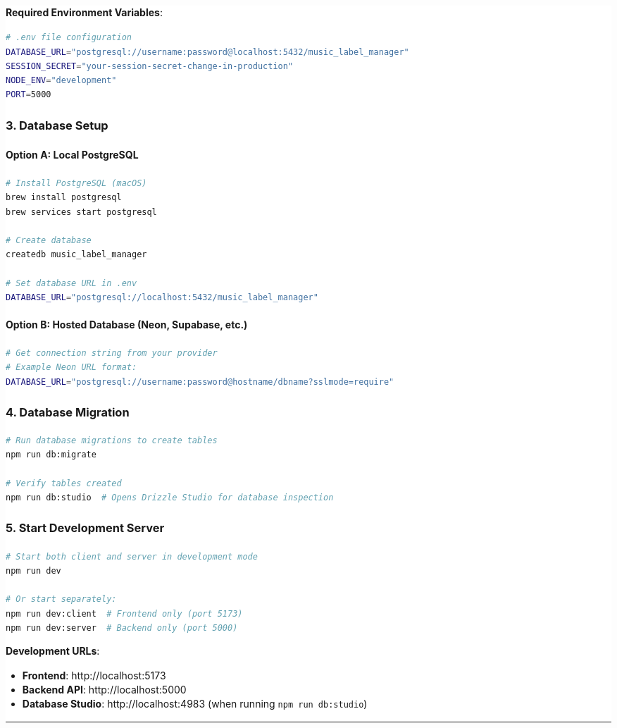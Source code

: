**Required Environment Variables**:
```bash
# .env file configuration
DATABASE_URL="postgresql://username:password@localhost:5432/music_label_manager"
SESSION_SECRET="your-session-secret-change-in-production"
NODE_ENV="development"
PORT=5000
```

### **3. Database Setup**

#### **Option A: Local PostgreSQL**
```bash
# Install PostgreSQL (macOS)
brew install postgresql
brew services start postgresql

# Create database
createdb music_label_manager

# Set database URL in .env
DATABASE_URL="postgresql://localhost:5432/music_label_manager"
```

#### **Option B: Hosted Database (Neon, Supabase, etc.)**
```bash
# Get connection string from your provider
# Example Neon URL format:
DATABASE_URL="postgresql://username:password@hostname/dbname?sslmode=require"
```

### **4. Database Migration**
```bash
# Run database migrations to create tables
npm run db:migrate

# Verify tables created
npm run db:studio  # Opens Drizzle Studio for database inspection
```

### **5. Start Development Server**
```bash
# Start both client and server in development mode
npm run dev

# Or start separately:
npm run dev:client  # Frontend only (port 5173)
npm run dev:server  # Backend only (port 5000)
```

**Development URLs**:
- **Frontend**: http://localhost:5173
- **Backend API**: http://localhost:5000
- **Database Studio**: http://localhost:4983 (when running `npm run db:studio`)

---